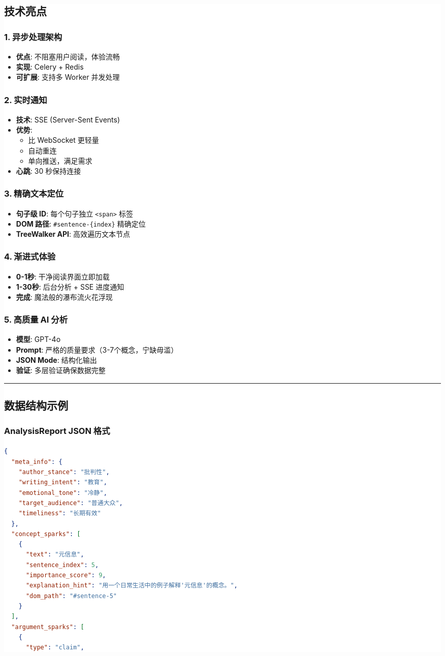 
## 技术亮点

### 1. 异步处理架构

- **优点**: 不阻塞用户阅读，体验流畅
- **实现**: Celery + Redis
- **可扩展**: 支持多 Worker 并发处理

### 2. 实时通知

- **技术**: SSE (Server-Sent Events)
- **优势**:
  - 比 WebSocket 更轻量
  - 自动重连
  - 单向推送，满足需求
- **心跳**: 30 秒保持连接

### 3. 精确文本定位

- **句子级 ID**: 每个句子独立 `<span>` 标签
- **DOM 路径**: `#sentence-{index}` 精确定位
- **TreeWalker API**: 高效遍历文本节点

### 4. 渐进式体验

- **0-1秒**: 干净阅读界面立即加载
- **1-30秒**: 后台分析 + SSE 进度通知
- **完成**: 魔法般的瀑布流火花浮现

### 5. 高质量 AI 分析

- **模型**: GPT-4o
- **Prompt**: 严格的质量要求（3-7个概念，宁缺毋滥）
- **JSON Mode**: 结构化输出
- **验证**: 多层验证确保数据完整

---

## 数据结构示例

### AnalysisReport JSON 格式

```json
{
  "meta_info": {
    "author_stance": "批判性",
    "writing_intent": "教育",
    "emotional_tone": "冷静",
    "target_audience": "普通大众",
    "timeliness": "长期有效"
  },
  "concept_sparks": [
    {
      "text": "元信息",
      "sentence_index": 5,
      "importance_score": 9,
      "explanation_hint": "用一个日常生活中的例子解释'元信息'的概念。",
      "dom_path": "#sentence-5"
    }
  ],
  "argument_sparks": [
    {
      "type": "claim",
```
